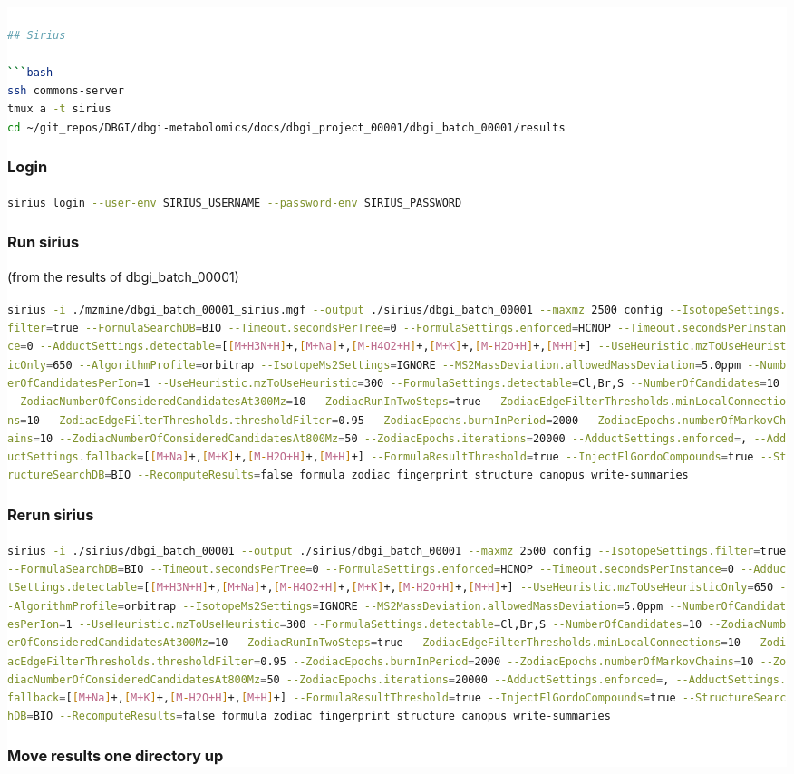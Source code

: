 
```bash

## Sirius

```bash
ssh commons-server
tmux a -t sirius
cd ~/git_repos/DBGI/dbgi-metabolomics/docs/dbgi_project_00001/dbgi_batch_00001/results
```

### Login

```bash
sirius login --user-env SIRIUS_USERNAME --password-env SIRIUS_PASSWORD
```


### Run sirius

(from the results of dbgi_batch_00001)

```bash
sirius -i ./mzmine/dbgi_batch_00001_sirius.mgf --output ./sirius/dbgi_batch_00001 --maxmz 2500 config --IsotopeSettings.filter=true --FormulaSearchDB=BIO --Timeout.secondsPerTree=0 --FormulaSettings.enforced=HCNOP --Timeout.secondsPerInstance=0 --AdductSettings.detectable=[[M+H3N+H]+,[M+Na]+,[M-H4O2+H]+,[M+K]+,[M-H2O+H]+,[M+H]+] --UseHeuristic.mzToUseHeuristicOnly=650 --AlgorithmProfile=orbitrap --IsotopeMs2Settings=IGNORE --MS2MassDeviation.allowedMassDeviation=5.0ppm --NumberOfCandidatesPerIon=1 --UseHeuristic.mzToUseHeuristic=300 --FormulaSettings.detectable=Cl,Br,S --NumberOfCandidates=10 --ZodiacNumberOfConsideredCandidatesAt300Mz=10 --ZodiacRunInTwoSteps=true --ZodiacEdgeFilterThresholds.minLocalConnections=10 --ZodiacEdgeFilterThresholds.thresholdFilter=0.95 --ZodiacEpochs.burnInPeriod=2000 --ZodiacEpochs.numberOfMarkovChains=10 --ZodiacNumberOfConsideredCandidatesAt800Mz=50 --ZodiacEpochs.iterations=20000 --AdductSettings.enforced=, --AdductSettings.fallback=[[M+Na]+,[M+K]+,[M-H2O+H]+,[M+H]+] --FormulaResultThreshold=true --InjectElGordoCompounds=true --StructureSearchDB=BIO --RecomputeResults=false formula zodiac fingerprint structure canopus write-summaries
```

### Rerun sirius

```bash
sirius -i ./sirius/dbgi_batch_00001 --output ./sirius/dbgi_batch_00001 --maxmz 2500 config --IsotopeSettings.filter=true --FormulaSearchDB=BIO --Timeout.secondsPerTree=0 --FormulaSettings.enforced=HCNOP --Timeout.secondsPerInstance=0 --AdductSettings.detectable=[[M+H3N+H]+,[M+Na]+,[M-H4O2+H]+,[M+K]+,[M-H2O+H]+,[M+H]+] --UseHeuristic.mzToUseHeuristicOnly=650 --AlgorithmProfile=orbitrap --IsotopeMs2Settings=IGNORE --MS2MassDeviation.allowedMassDeviation=5.0ppm --NumberOfCandidatesPerIon=1 --UseHeuristic.mzToUseHeuristic=300 --FormulaSettings.detectable=Cl,Br,S --NumberOfCandidates=10 --ZodiacNumberOfConsideredCandidatesAt300Mz=10 --ZodiacRunInTwoSteps=true --ZodiacEdgeFilterThresholds.minLocalConnections=10 --ZodiacEdgeFilterThresholds.thresholdFilter=0.95 --ZodiacEpochs.burnInPeriod=2000 --ZodiacEpochs.numberOfMarkovChains=10 --ZodiacNumberOfConsideredCandidatesAt800Mz=50 --ZodiacEpochs.iterations=20000 --AdductSettings.enforced=, --AdductSettings.fallback=[[M+Na]+,[M+K]+,[M-H2O+H]+,[M+H]+] --FormulaResultThreshold=true --InjectElGordoCompounds=true --StructureSearchDB=BIO --RecomputeResults=false formula zodiac fingerprint structure canopus write-summaries
```

### Move results one directory up
